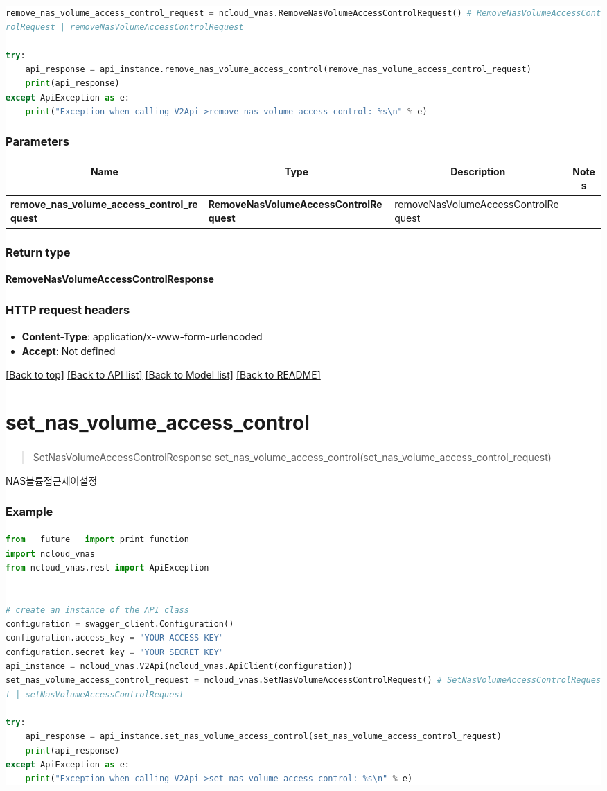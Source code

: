 ```python
remove_nas_volume_access_control_request = ncloud_vnas.RemoveNasVolumeAccessControlRequest() # RemoveNasVolumeAccessControlRequest | removeNasVolumeAccessControlRequest

try:
    api_response = api_instance.remove_nas_volume_access_control(remove_nas_volume_access_control_request)
    print(api_response)
except ApiException as e:
    print("Exception when calling V2Api->remove_nas_volume_access_control: %s\n" % e)
```

### Parameters

Name | Type | Description  | Notes
------------- | ------------- | ------------- | -------------
 **remove_nas_volume_access_control_request** | [**RemoveNasVolumeAccessControlRequest**](RemoveNasVolumeAccessControlRequest.md)| removeNasVolumeAccessControlRequest | 

### Return type

[**RemoveNasVolumeAccessControlResponse**](RemoveNasVolumeAccessControlResponse.md)

### HTTP request headers

 - **Content-Type**: application/x-www-form-urlencoded
 - **Accept**: Not defined

[[Back to top]](#) [[Back to API list]](../README.md#documentation-for-api-endpoints) [[Back to Model list]](../README.md#documentation-for-models) [[Back to README]](../README.md)

# **set_nas_volume_access_control**
> SetNasVolumeAccessControlResponse set_nas_volume_access_control(set_nas_volume_access_control_request)



NAS볼륨접근제어설정

### Example
```python
from __future__ import print_function
import ncloud_vnas
from ncloud_vnas.rest import ApiException


# create an instance of the API class
configuration = swagger_client.Configuration()
configuration.access_key = "YOUR ACCESS KEY"
configuration.secret_key = "YOUR SECRET KEY"
api_instance = ncloud_vnas.V2Api(ncloud_vnas.ApiClient(configuration))
set_nas_volume_access_control_request = ncloud_vnas.SetNasVolumeAccessControlRequest() # SetNasVolumeAccessControlRequest | setNasVolumeAccessControlRequest

try:
    api_response = api_instance.set_nas_volume_access_control(set_nas_volume_access_control_request)
    print(api_response)
except ApiException as e:
    print("Exception when calling V2Api->set_nas_volume_access_control: %s\n" % e)
```
